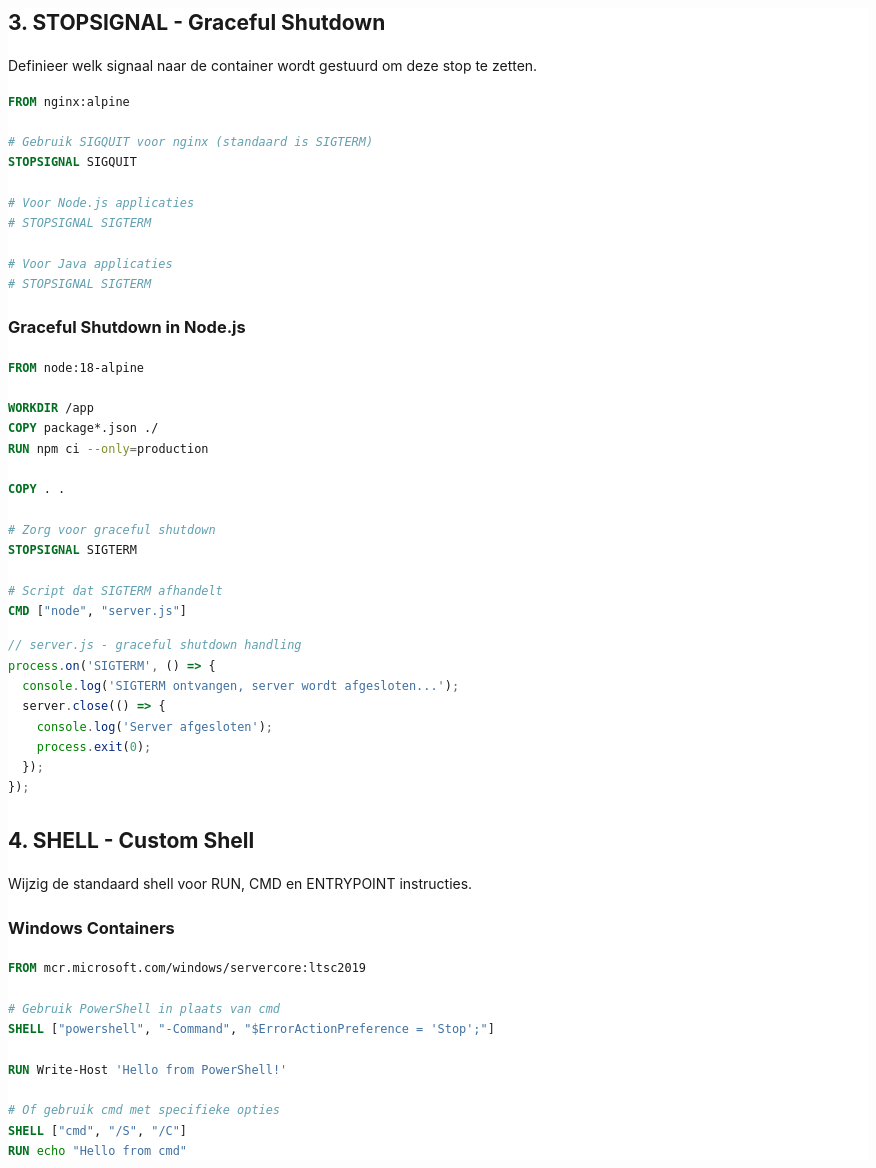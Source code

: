 ## 3. STOPSIGNAL - Graceful Shutdown

Definieer welk signaal naar de container wordt gestuurd om deze stop te zetten.

```dockerfile
FROM nginx:alpine

# Gebruik SIGQUIT voor nginx (standaard is SIGTERM)
STOPSIGNAL SIGQUIT

# Voor Node.js applicaties
# STOPSIGNAL SIGTERM

# Voor Java applicaties  
# STOPSIGNAL SIGTERM
```

### Graceful Shutdown in Node.js

```dockerfile
FROM node:18-alpine

WORKDIR /app
COPY package*.json ./
RUN npm ci --only=production

COPY . .

# Zorg voor graceful shutdown
STOPSIGNAL SIGTERM

# Script dat SIGTERM afhandelt
CMD ["node", "server.js"]
```

```javascript
// server.js - graceful shutdown handling
process.on('SIGTERM', () => {
  console.log('SIGTERM ontvangen, server wordt afgesloten...');
  server.close(() => {
    console.log('Server afgesloten');
    process.exit(0);
  });
});
```

## 4. SHELL - Custom Shell

Wijzig de standaard shell voor RUN, CMD en ENTRYPOINT instructies.

### Windows Containers

```dockerfile
FROM mcr.microsoft.com/windows/servercore:ltsc2019

# Gebruik PowerShell in plaats van cmd
SHELL ["powershell", "-Command", "$ErrorActionPreference = 'Stop';"]

RUN Write-Host 'Hello from PowerShell!'

# Of gebruik cmd met specifieke opties
SHELL ["cmd", "/S", "/C"]
RUN echo "Hello from cmd"
```

